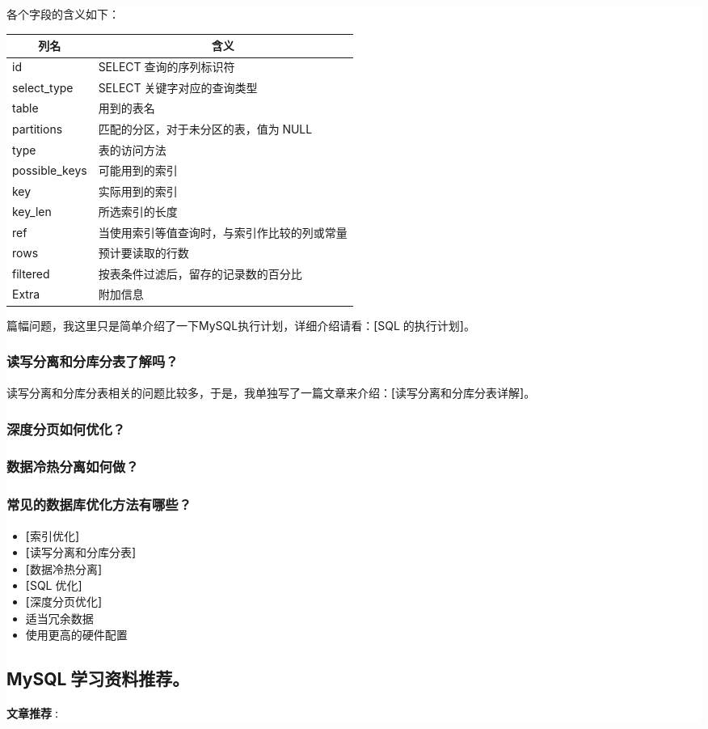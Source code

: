 
各个字段的含义如下：

| **列名**        | **含义**                 |
|---------------|------------------------|
| id            | SELECT 查询的序列标识符        |
| select_type   | SELECT 关键字对应的查询类型      |
| table         | 用到的表名                  |
| partitions    | 匹配的分区，对于未分区的表，值为 NULL  |
| type          | 表的访问方法                 |
| possible_keys | 可能用到的索引                |
| key           | 实际用到的索引                |
| key_len       | 所选索引的长度                |
| ref           | 当使用索引等值查询时，与索引作比较的列或常量 |
| rows          | 预计要读取的行数               |
| filtered      | 按表条件过滤后，留存的记录数的百分比     |
| Extra         | 附加信息                   |

篇幅问题，我这里只是简单介绍了一下MySQL执行计划，详细介绍请看：[SQL 的执行计划]。

### 读写分离和分库分表了解吗？

读写分离和分库分表相关的问题比较多，于是，我单独写了一篇文章来介绍：[读写分离和分库分表详解]。

### 深度分页如何优化？



### 数据冷热分离如何做？



### 常见的数据库优化方法有哪些？

- [索引优化]
- [读写分离和分库分表]
- [数据冷热分离]
- [SQL 优化]
- [深度分页优化]
- 适当冗余数据
- 使用更高的硬件配置

## MySQL 学习资料推荐。

**文章推荐** :
